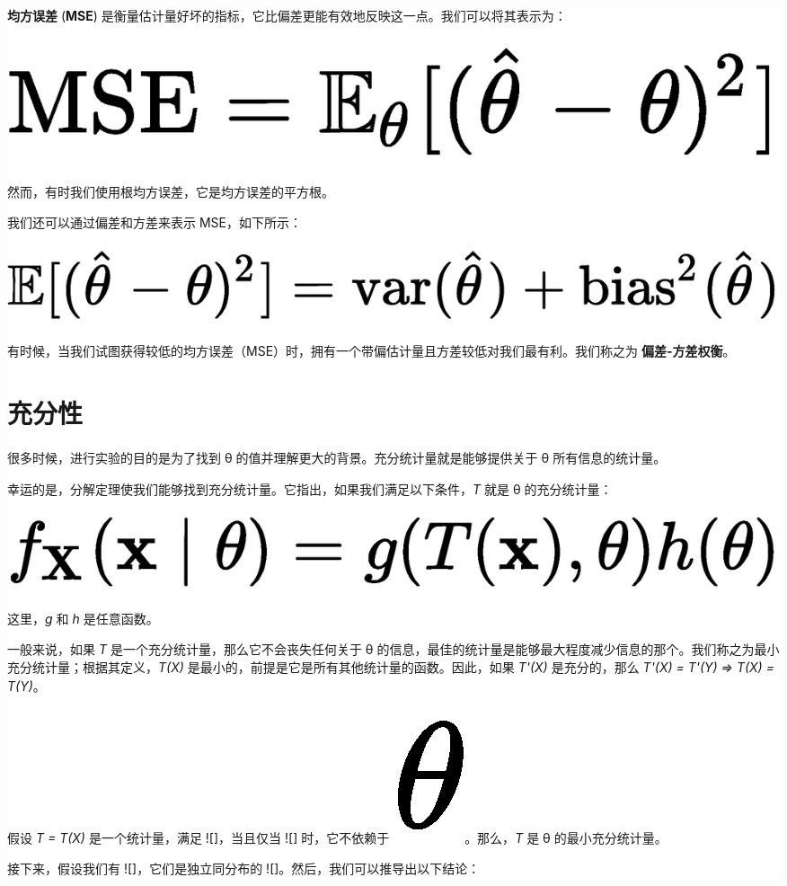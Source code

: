 **均方误差** (**MSE**) 是衡量估计量好坏的指标，它比偏差更能有效地反映这一点。我们可以将其表示为：

![](img/4c9bb100-93e9-4e4f-bd5b-1bf00e13898e.png)

然而，有时我们使用根均方误差，它是均方误差的平方根。

我们还可以通过偏差和方差来表示 MSE，如下所示：

![](img/0c5ec3d2-a3ff-4d65-ba22-cedc58161600.png)

有时候，当我们试图获得较低的均方误差（MSE）时，拥有一个带偏估计量且方差较低对我们最有利。我们称之为 **偏差-方差权衡**。

# 充分性

很多时候，进行实验的目的是为了找到 θ 的值并理解更大的背景。充分统计量就是能够提供关于 θ 所有信息的统计量。

幸运的是，分解定理使我们能够找到充分统计量。它指出，如果我们满足以下条件，*T* 就是 θ 的充分统计量：

![](img/79a178a9-82b0-4df0-ac68-a81db320635f.png)

这里，*g* 和 *h* 是任意函数。

一般来说，如果 *T* 是一个充分统计量，那么它不会丧失任何关于 θ 的信息，最佳的统计量是能够最大程度减少信息的那个。我们称之为最小充分统计量；根据其定义，*T(X)* 是最小的，前提是它是所有其他统计量的函数。因此，如果 *T'(X)* 是充分的，那么 *T'(X) = T'(Y) ⇒ T(X) = T(Y)*。

假设 *T = T(X)* 是一个统计量，满足 ![]，当且仅当 ![] 时，它不依赖于 ![](img/0d2b7a06-a42c-42d8-b01a-d6739fd0df24.png)。那么，*T* 是 θ 的最小充分统计量。

接下来，假设我们有 ![]，它们是独立同分布的 ![]。然后，我们可以推导出以下结论：
